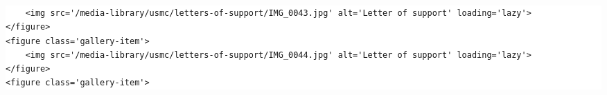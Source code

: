         <img src='/media-library/usmc/letters-of-support/IMG_0043.jpg' alt='Letter of support' loading='lazy'>
    </figure>
    <figure class='gallery-item'>
        <img src='/media-library/usmc/letters-of-support/IMG_0044.jpg' alt='Letter of support' loading='lazy'>
    </figure>
    <figure class='gallery-item'>